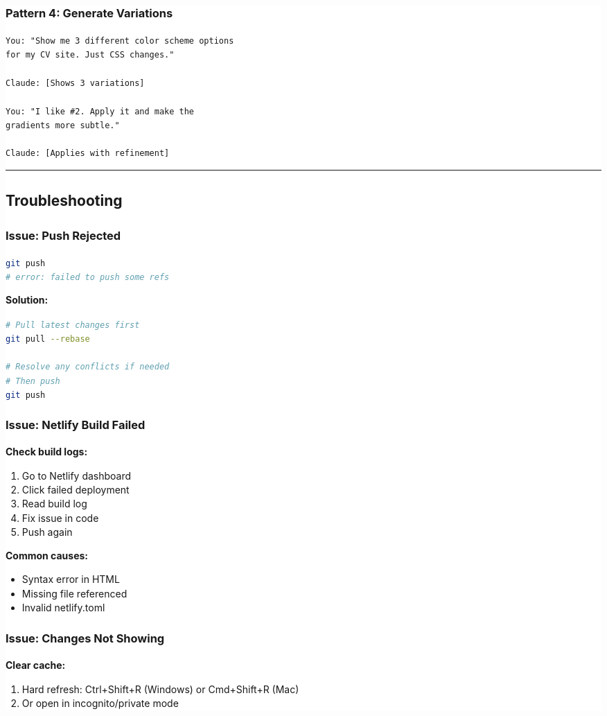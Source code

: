 ### Pattern 4: Generate Variations

```
You: "Show me 3 different color scheme options 
for my CV site. Just CSS changes."

Claude: [Shows 3 variations]

You: "I like #2. Apply it and make the 
gradients more subtle."

Claude: [Applies with refinement]
```

---

## Troubleshooting

### Issue: Push Rejected

```bash
git push
# error: failed to push some refs
```

**Solution:**
```bash
# Pull latest changes first
git pull --rebase

# Resolve any conflicts if needed
# Then push
git push
```

### Issue: Netlify Build Failed

**Check build logs:**
1. Go to Netlify dashboard
2. Click failed deployment
3. Read build log
4. Fix issue in code
5. Push again

**Common causes:**
- Syntax error in HTML
- Missing file referenced
- Invalid netlify.toml

### Issue: Changes Not Showing

**Clear cache:**
1. Hard refresh: Ctrl+Shift+R (Windows) or Cmd+Shift+R (Mac)
2. Or open in incognito/private mode
